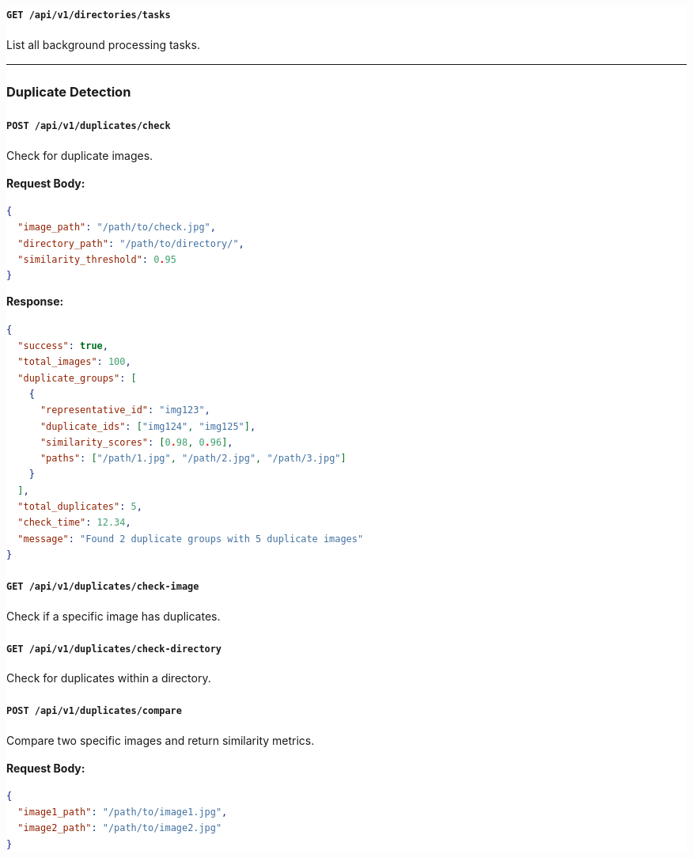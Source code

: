 #### `GET /api/v1/directories/tasks`
List all background processing tasks.


---

### Duplicate Detection

#### `POST /api/v1/duplicates/check`
Check for duplicate images.

**Request Body:**
```json
{
  "image_path": "/path/to/check.jpg",
  "directory_path": "/path/to/directory/",
  "similarity_threshold": 0.95
}
```

**Response:**
```json
{
  "success": true,
  "total_images": 100,
  "duplicate_groups": [
    {
      "representative_id": "img123",
      "duplicate_ids": ["img124", "img125"],
      "similarity_scores": [0.98, 0.96],
      "paths": ["/path/1.jpg", "/path/2.jpg", "/path/3.jpg"]
    }
  ],
  "total_duplicates": 5,
  "check_time": 12.34,
  "message": "Found 2 duplicate groups with 5 duplicate images"
}
```

#### `GET /api/v1/duplicates/check-image`
Check if a specific image has duplicates.

#### `GET /api/v1/duplicates/check-directory`
Check for duplicates within a directory.

#### `POST /api/v1/duplicates/compare`
Compare two specific images and return similarity metrics.

**Request Body:**
```json
{
  "image1_path": "/path/to/image1.jpg",
  "image2_path": "/path/to/image2.jpg"
}
```
